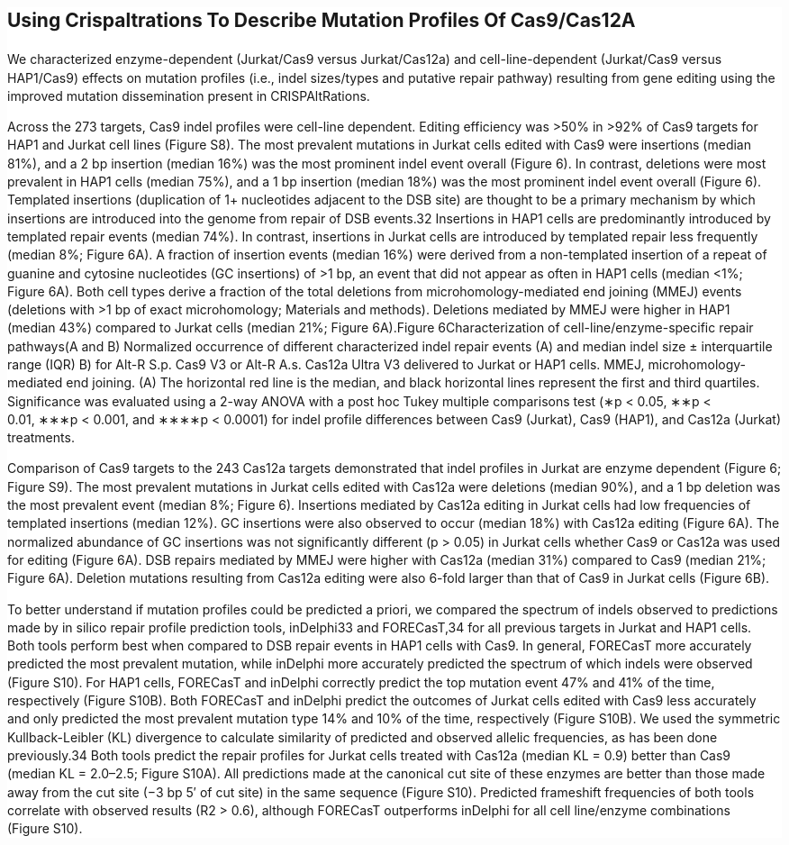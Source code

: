## Using Crispaltrations To Describe Mutation Profiles Of Cas9/Cas12A

We characterized enzyme-dependent (Jurkat/Cas9 versus Jurkat/Cas12a) and cell-line-dependent (Jurkat/Cas9 versus HAP1/Cas9) effects on mutation profiles (i.e., indel sizes/types and putative repair pathway) resulting from gene editing using the improved mutation dissemination present in CRISPAltRations.

Across the 273 targets, Cas9 indel profiles were cell-line dependent. Editing efficiency was >50% in >92% of Cas9 targets for HAP1 and Jurkat cell lines (Figure S8). The most prevalent mutations in Jurkat cells edited with Cas9 were insertions (median 81%), and a 2 bp insertion (median 16%) was the most prominent indel event overall (Figure 6). In contrast, deletions were most prevalent in HAP1 cells (median 75%), and a 1 bp insertion (median 18%) was the most prominent indel event overall (Figure 6). Templated insertions (duplication of 1+ nucleotides adjacent to the DSB site) are thought to be a primary mechanism by which insertions are introduced into the genome from repair of DSB events.32 Insertions in HAP1 cells are predominantly introduced by templated repair events (median 74%). In contrast, insertions in Jurkat cells are introduced by templated repair less frequently (median 8%; Figure 6A). A fraction of insertion events (median 16%) were derived from a non-templated insertion of a repeat of guanine and cytosine nucleotides (GC insertions) of >1 bp, an event that did not appear as often in HAP1 cells (median <1%; Figure 6A). Both cell types derive a fraction of the total deletions from microhomology-mediated end joining (MMEJ) events (deletions with >1 bp of exact microhomology; Materials and methods). Deletions mediated by MMEJ were higher in HAP1 (median 43%) compared to Jurkat cells (median 21%; Figure 6A).Figure 6Characterization of cell-line/enzyme-specific repair pathways(A and B) Normalized occurrence of different characterized indel repair events (A) and median indel size ± interquartile range (IQR) B) for Alt-R S.p. Cas9 V3 or Alt-R A.s. Cas12a Ultra V3 delivered to Jurkat or HAP1 cells. MMEJ, microhomology-mediated end joining. (A) The horizontal red line is the median, and black horizontal lines represent the first and third quartiles. Significance was evaluated using a 2-way ANOVA with a post hoc Tukey multiple comparisons test (∗p < 0.05, ∗∗p < 0.01, ∗∗∗p < 0.001, and ∗∗∗∗p < 0.0001) for indel profile differences between Cas9 (Jurkat), Cas9 (HAP1), and Cas12a (Jurkat) treatments.

Comparison of Cas9 targets to the 243 Cas12a targets demonstrated that indel profiles in Jurkat are enzyme dependent (Figure 6; Figure S9). The most prevalent mutations in Jurkat cells edited with Cas12a were deletions (median 90%), and a 1 bp deletion was the most prevalent event (median 8%; Figure 6). Insertions mediated by Cas12a editing in Jurkat cells had low frequencies of templated insertions (median 12%). GC insertions were also observed to occur (median 18%) with Cas12a editing (Figure 6A). The normalized abundance of GC insertions was not significantly different (p > 0.05) in Jurkat cells whether Cas9 or Cas12a was used for editing (Figure 6A). DSB repairs mediated by MMEJ were higher with Cas12a (median 31%) compared to Cas9 (median 21%; Figure 6A). Deletion mutations resulting from Cas12a editing were also 6-fold larger than that of Cas9 in Jurkat cells (Figure 6B).

To better understand if mutation profiles could be predicted a priori, we compared the spectrum of indels observed to predictions made by in silico repair profile prediction tools, inDelphi33 and FORECasT,34 for all previous targets in Jurkat and HAP1 cells. Both tools perform best when compared to DSB repair events in HAP1 cells with Cas9. In general, FORECasT more accurately predicted the most prevalent mutation, while inDelphi more accurately predicted the spectrum of which indels were observed (Figure S10). For HAP1 cells, FORECasT and inDelphi correctly predict the top mutation event 47% and 41% of the time, respectively (Figure S10B). Both FORECasT and inDelphi predict the outcomes of Jurkat cells edited with Cas9 less accurately and only predicted the most prevalent mutation type 14% and 10% of the time, respectively (Figure S10B). We used the symmetric Kullback-Leibler (KL) divergence to calculate similarity of predicted and observed allelic frequencies, as has been done previously.34 Both tools predict the repair profiles for Jurkat cells treated with Cas12a (median KL = 0.9) better than Cas9 (median KL = 2.0–2.5; Figure S10A). All predictions made at the canonical cut site of these enzymes are better than those made away from the cut site (−3 bp 5′ of cut site) in the same sequence (Figure S10). Predicted frameshift frequencies of both tools correlate with observed results (R2 > 0.6), although FORECasT outperforms inDelphi for all cell line/enzyme combinations (Figure S10).
